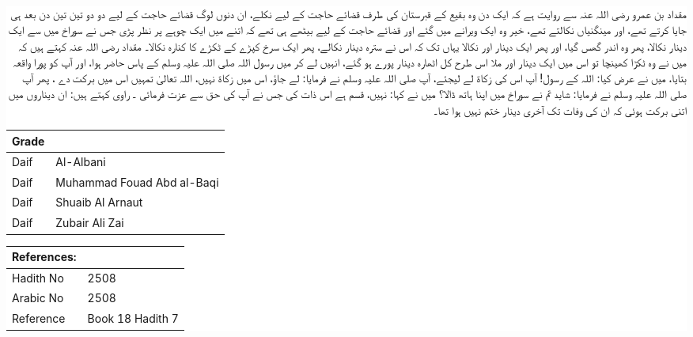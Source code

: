 
<div dir="rtl" lang="ur" style={{fontSize:'larger',backgroundColor:'#f8f9fa',padding:20}}>
مقداد بن عمرو رضی اللہ عنہ سے روایت ہے کہ ایک دن وہ بقیع کے قبرستان کی طرف قضائے حاجت کے لیے نکلے، ان دنوں لوگ قضائے حاجت کے لیے دو دو تین تین دن بعد ہی جایا کرتے تھے، اور مینگنیاں نکالتے تھے، خیر وہ ایک ویرانے میں گئے اور قضائے حاجت کے لیے بیٹھے ہی تھے کہ اتنے میں ایک چوہے پر نظر پڑی جس نے سوراخ میں سے ایک دینار نکالا، پھر وہ اندر گھس گیا، اور پھر ایک دینار اور نکالا یہاں تک کہ اس نے سترہ دینار نکالے، پھر ایک سرخ کپڑے کے ٹکڑے کا کنارہ نکالا۔ مقداد رضی اللہ عنہ کہتے ہیں کہ میں نے وہ ٹکڑا کھینچا تو اس میں ایک دینار اور ملا اس طرح کل اٹھارہ دینار پورے ہو گئے، انہیں لے کر میں رسول اللہ صلی اللہ علیہ وسلم کے پاس حاضر ہوا، اور آپ کو پورا واقعہ بتایا، میں نے عرض کیا: اللہ کے رسول! آپ اس کی زکاۃ لے لیجئے، آپ صلی اللہ علیہ وسلم نے فرمایا: لے جاؤ، اس میں زکاۃ نہیں، اللہ تعالیٰ تمہیں اس میں برکت دے ، پھر آپ صلی اللہ علیہ وسلم نے فرمایا: شاید تم نے سوراخ میں اپنا ہاتھ ڈالا؟ میں نے کہا: نہیں، قسم ہے اس ذات کی جس نے آپ کی حق سے عزت فرمائی ۔ راوی کہتے ہیں: ان دیناروں میں اتنی برکت ہوئی کہ ان کی وفات تک آخری دینار ختم نہیں ہوا تھا۔
</div>
<div style={{backgroundColor:'#f8f9fa',padding:20, marginBottom: 10}}><table> <thead> <tr> <th>Grade</th> <th></th> </tr> </thead> <tbody> <tr><td>Daif</td><td>Al-Albani</td></tr><tr><td>Daif</td><td>Muhammad Fouad Abd al-Baqi</td></tr><tr><td>Daif</td><td>Shuaib Al Arnaut</td></tr><tr><td>Daif</td><td>Zubair Ali Zai</td></tr></tbody></table><table> <thead> <tr> <th>References:</th> <th></th> </tr> </thead> <tbody><tr><td>Hadith No</td><td>2508</td></tr><tr><td>Arabic No</td><td>2508</td></tr><tr><td>Reference</td><td>Book 18 Hadith 7</td></tr></tbody></table></div>